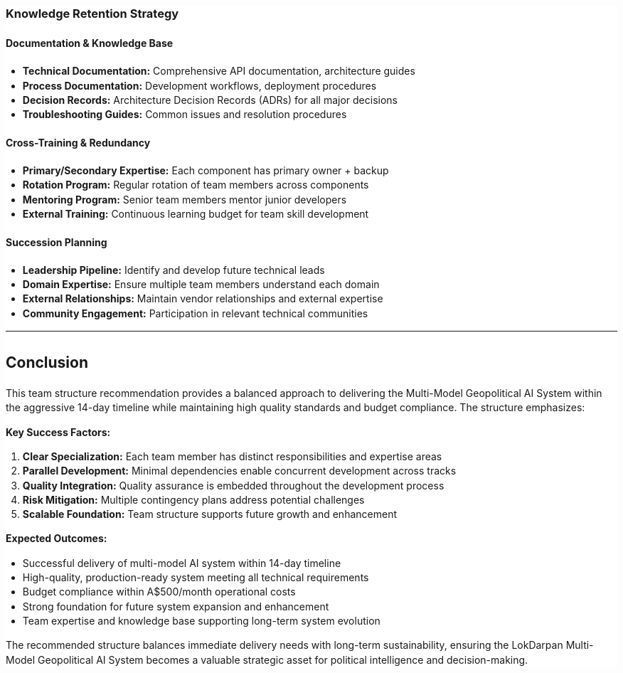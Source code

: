 ### Knowledge Retention Strategy

#### Documentation & Knowledge Base
- **Technical Documentation:** Comprehensive API documentation, architecture guides
- **Process Documentation:** Development workflows, deployment procedures
- **Decision Records:** Architecture Decision Records (ADRs) for all major decisions
- **Troubleshooting Guides:** Common issues and resolution procedures

#### Cross-Training & Redundancy
- **Primary/Secondary Expertise:** Each component has primary owner + backup
- **Rotation Program:** Regular rotation of team members across components
- **Mentoring Program:** Senior team members mentor junior developers
- **External Training:** Continuous learning budget for team skill development

#### Succession Planning
- **Leadership Pipeline:** Identify and develop future technical leads
- **Domain Expertise:** Ensure multiple team members understand each domain
- **External Relationships:** Maintain vendor relationships and external expertise
- **Community Engagement:** Participation in relevant technical communities

---

## Conclusion

This team structure recommendation provides a balanced approach to delivering the Multi-Model Geopolitical AI System within the aggressive 14-day timeline while maintaining high quality standards and budget compliance. The structure emphasizes:

**Key Success Factors:**
1. **Clear Specialization:** Each team member has distinct responsibilities and expertise areas
2. **Parallel Development:** Minimal dependencies enable concurrent development across tracks
3. **Quality Integration:** Quality assurance is embedded throughout the development process
4. **Risk Mitigation:** Multiple contingency plans address potential challenges
5. **Scalable Foundation:** Team structure supports future growth and enhancement

**Expected Outcomes:**
- Successful delivery of multi-model AI system within 14-day timeline
- High-quality, production-ready system meeting all technical requirements
- Budget compliance within A$500/month operational costs
- Strong foundation for future system expansion and enhancement
- Team expertise and knowledge base supporting long-term system evolution

The recommended structure balances immediate delivery needs with long-term sustainability, ensuring the LokDarpan Multi-Model Geopolitical AI System becomes a valuable strategic asset for political intelligence and decision-making.